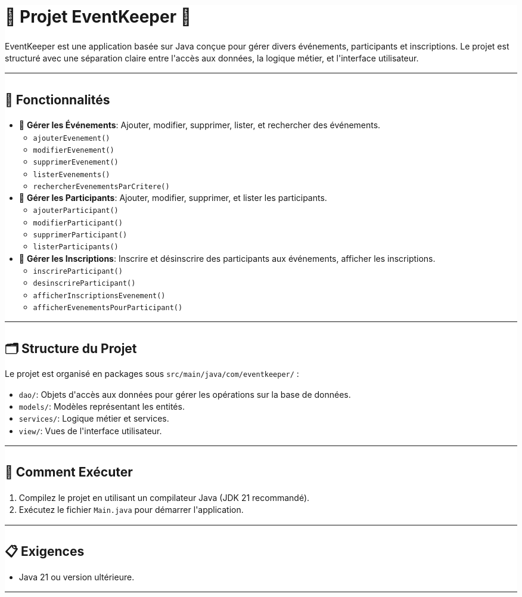 # 🎉 Projet EventKeeper 🎉

EventKeeper est une application basée sur Java conçue pour gérer divers événements, participants et inscriptions. Le projet est structuré avec une séparation claire entre l'accès aux données, la logique métier, et l'interface utilisateur.

---

## 🌟 Fonctionnalités

- 📅 **Gérer les Événements**: Ajouter, modifier, supprimer, lister, et rechercher des événements.
  - `ajouterEvenement()`
  - `modifierEvenement()`
  - `supprimerEvenement()`
  - `listerEvenements()`
  - `rechercherEvenementsParCritere()`
- 👥 **Gérer les Participants**: Ajouter, modifier, supprimer, et lister les participants.
  - `ajouterParticipant()`
  - `modifierParticipant()`
  - `supprimerParticipant()`
  - `listerParticipants()`
- 📝 **Gérer les Inscriptions**: Inscrire et désinscrire des participants aux événements, afficher les inscriptions.
  - `inscrireParticipant()`
  - `desinscrireParticipant()`
  - `afficherInscriptionsEvenement()`
  - `afficherEvenementsPourParticipant()`

---

## 🗂️ Structure du Projet

Le projet est organisé en packages sous `src/main/java/com/eventkeeper/` :

- `dao/`: Objets d'accès aux données pour gérer les opérations sur la base de données.
- `models/`: Modèles représentant les entités.
- `services/`: Logique métier et services.
- `view/`: Vues de l'interface utilisateur.

---

## 🚀 Comment Exécuter

1. Compilez le projet en utilisant un compilateur Java (JDK 21 recommandé).
2. Exécutez le fichier `Main.java` pour démarrer l'application.

---

## 📋 Exigences

- Java 21 ou version ultérieure.

---